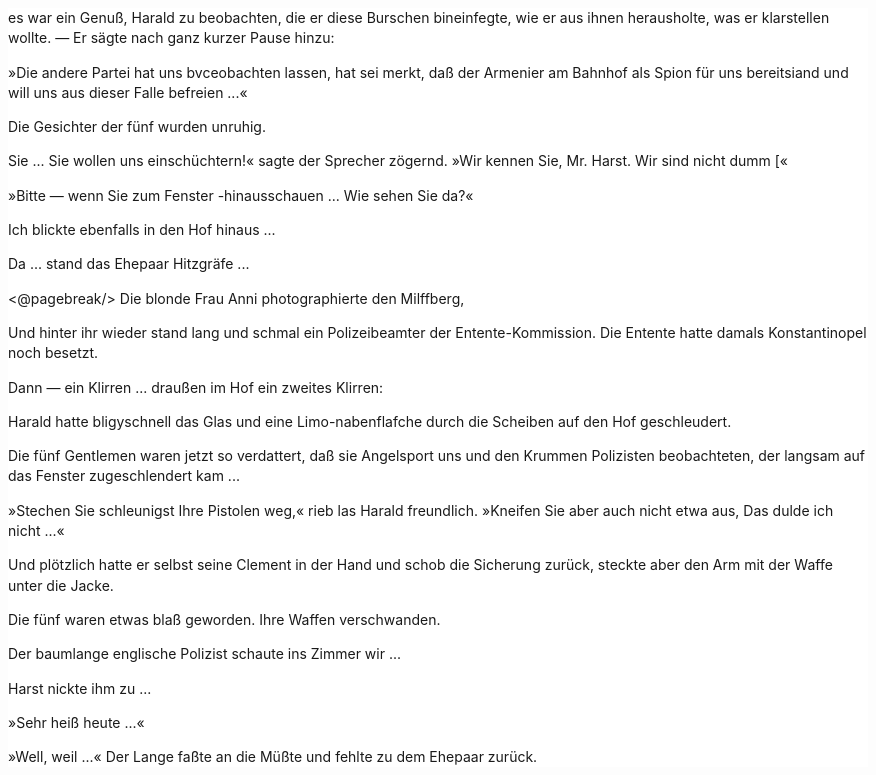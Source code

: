 es war ein Genuß, Harald zu beobachten, die er
diese Burschen bineinfegte, wie er aus ihnen herausholte,
was er klarstellen wollte. — Er sägte nach ganz kurzer
Pause hinzu:

»Die andere Partei hat uns bvceobachten lassen, hat sei
merkt, daß der Armenier am Bahnhof als Spion für uns
bereitsiand und will uns aus dieser Falle befreien ...«

Die Gesichter der fünf wurden unruhig.

Sie ... Sie wollen uns einschüchtern!« sagte der
Sprecher zögernd. »Wir kennen Sie, Mr. Harst. Wir sind
nicht dumm [«

»Bitte — wenn Sie zum Fenster -hinausschauen ...
Wie sehen Sie da?«

Ich blickte ebenfalls in den Hof hinaus ...

Da ... stand das Ehepaar Hitzgräfe ...

<@pagebreak/>
Die blonde Frau Anni photographierte den Milffberg,

Und hinter ihr wieder stand lang und schmal ein
Polizeibeamter der Entente-Kommission. Die Entente hatte
damals Konstantinopel noch besetzt.

Dann — ein Klirren ... draußen im Hof ein zweites
Klirren:

Harald hatte bligyschnell das Glas und eine Limo-nabenflafche
durch die Scheiben auf den Hof geschleudert.

Die fünf Gentlemen waren jetzt so verdattert, daß sie
Angelsport uns und den Krummen Polizisten beobachteten,
der langsam auf das Fenster zugeschlendert kam ...

»Stechen Sie schleunigst Ihre Pistolen weg,« rieb las
Harald freundlich. »Kneifen Sie aber auch nicht etwa aus,
Das dulde ich nicht ...«

Und plötzlich hatte er selbst seine Clement in der Hand
und schob die Sicherung zurück, steckte aber den Arm mit
der Waffe unter die Jacke.

Die fünf waren etwas blaß geworden. Ihre Waffen
verschwanden.

Der baumlange englische Polizist schaute ins Zimmer
wir ...

Harst nickte ihm zu ...

»Sehr heiß heute ...«

»Well, weil ...« Der Lange faßte an die Müßte und
fehlte zu dem Ehepaar zurück.
